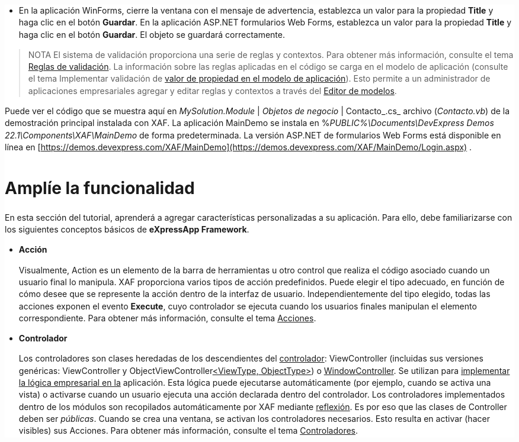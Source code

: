 -   En la aplicación WinForms, cierre la ventana con el mensaje de advertencia, establezca un valor para la propiedad  **Title**  y haga clic en el botón  **Guardar**. En la aplicación ASP.NET formularios Web Forms, establezca un valor para la propiedad  **Title**  y haga clic en el botón  **Guardar**. El objeto se guardará correctamente.

>NOTA
El sistema de validación proporciona una serie de reglas y contextos. Para obtener más información, consulte el tema  [Reglas de validación](https://docs.devexpress.com/eXpressAppFramework/113008/validation/validation-rules?v=22.1). La información sobre las reglas aplicadas en el código se carga en el modelo de aplicación (consulte el tema Implementar validación de  [valor de propiedad en el modelo de aplicación](https://docs.devexpress.com/eXpressAppFramework/112750/getting-started/in-depth-tutorial-winforms-webforms/ui-customization/implement-property-value-validation-in-the-application-model?v=22.1)). Esto permite a un administrador de aplicaciones empresariales agregar y editar reglas y contextos a través del [Editor de modelos](https://docs.devexpress.com/eXpressAppFramework/112582/ui-construction/application-model-ui-settings-storage/model-editor?v=22.1).

Puede ver el código que se muestra aquí en  _MySolution.Module_  |  _Objetos de negocio_  | Contacto_.cs_  archivo (_Contacto.vb_) de la demostración principal instalada con XAF. La aplicación MainDemo se instala en %_PUBLIC%\Documents\DevExpress Demos  22.1\Components\XAF\MainDemo_  de forma predeterminada.  La versión ASP.NET de formularios Web Forms está disponible en línea en  [https://demos.devexpress.com/XAF/MainDemo](https://demos.devexpress.com/XAF/MainDemo/Login.aspx) .


# Amplíe la funcionalidad

En esta sección del tutorial, aprenderá a agregar características personalizadas a su aplicación. Para ello, debe familiarizarse con los siguientes conceptos básicos de  **eXpressApp Framework**.

-   **Acción**
    
    Visualmente, Action es un elemento de la barra de herramientas u otro control que realiza el código asociado cuando un usuario final lo manipula. XAF proporciona varios tipos de acción predefinidos. Puede elegir el tipo adecuado, en función de cómo desee que se represente la acción dentro de la interfaz de usuario. Independientemente del tipo elegido, todas las acciones exponen el evento  **Execute**, cuyo controlador se ejecuta cuando los usuarios finales manipulan el elemento correspondiente. Para obtener más información, consulte el tema  [Acciones](https://docs.devexpress.com/eXpressAppFramework/112622/ui-construction/controllers-and-actions/actions?v=22.1).
    
-   **Controlador**
    
    Los controladores son clases heredadas de los descendientes del  [controlador](https://docs.devexpress.com/eXpressAppFramework/DevExpress.ExpressApp.Controller?v=22.1): ViewController (incluidas sus versiones genéricas: ViewController<ViewType> y ObjectViewController[<ViewType, ObjectType>](https://docs.devexpress.com/eXpressAppFramework/DevExpress.ExpressApp.ObjectViewController-2?v=22.1)) o  [WindowController](https://docs.devexpress.com/eXpressAppFramework/DevExpress.ExpressApp.ViewController?v=22.1).  [](https://docs.devexpress.com/eXpressAppFramework/DevExpress.ExpressApp.ViewController-1?v=22.1)[](https://docs.devexpress.com/eXpressAppFramework/DevExpress.ExpressApp.WindowController?v=22.1)Se utilizan para  [implementar la lógica empresarial en la](https://docs.devexpress.com/eXpressAppFramework/113711/data-manipulation-and-business-logic/create-read-update-and-delete-data?v=22.1)  aplicación. Esta lógica puede ejecutarse automáticamente (por ejemplo, cuando se activa una vista) o activarse cuando un usuario ejecuta una acción declarada dentro del controlador. Los controladores implementados dentro de los módulos son recopilados automáticamente por XAF mediante  [reflexión](https://docs.microsoft.com/en-us/dotnet/framework/reflection-and-codedom/reflection). Es por eso que las clases de Controller deben ser  _públicas_. Cuando se crea una ventana, se activan los controladores necesarios. Esto resulta en activar (hacer visibles) sus Acciones. Para obtener más información, consulte el tema  [Controladores](https://docs.devexpress.com/eXpressAppFramework/112621/ui-construction/controllers-and-actions/controllers?v=22.1).
    